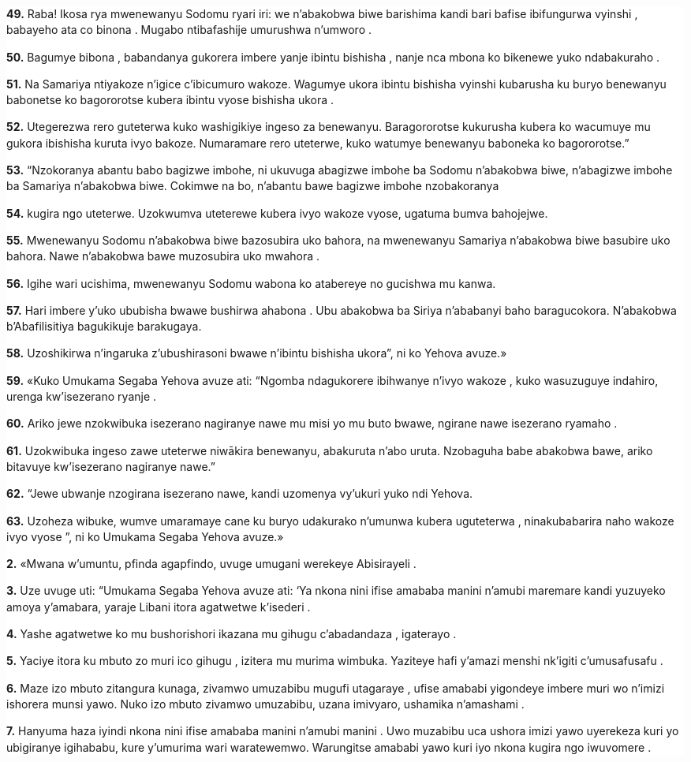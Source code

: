 **49.** Raba! Ikosa rya mwenewanyu Sodomu ryari iri: we n’abakobwa biwe barishima kandi bari bafise ibifungurwa vyinshi , babayeho ata co binona . Mugabo ntibafashije umurushwa n’umworo .

**50.** Bagumye bibona , babandanya gukorera imbere yanje ibintu bishisha , nanje nca mbona ko bikenewe yuko ndabakuraho .

**51.** Na Samariya ntiyakoze n’igice c’ibicumuro wakoze. Wagumye ukora ibintu bishisha vyinshi kubarusha ku buryo benewanyu babonetse ko bagororotse kubera ibintu vyose bishisha ukora .

**52.** Utegerezwa rero guteterwa kuko washigikiye ingeso za benewanyu. Baragororotse kukurusha kubera ko wacumuye mu gukora ibishisha kuruta ivyo bakoze. Numaramare rero uteterwe, kuko watumye benewanyu baboneka ko bagororotse.”

**53.** “Nzokoranya abantu babo bagizwe imbohe, ni ukuvuga abagizwe imbohe ba Sodomu n’abakobwa biwe, n’abagizwe imbohe ba Samariya n’abakobwa biwe. Cokimwe na bo, n’abantu bawe bagizwe imbohe nzobakoranya

**54.** kugira ngo uteterwe. Uzokwumva uteterewe kubera ivyo wakoze vyose, ugatuma bumva bahojejwe.

**55.** Mwenewanyu Sodomu n’abakobwa biwe bazosubira uko bahora, na mwenewanyu Samariya n’abakobwa biwe basubire uko bahora. Nawe n’abakobwa bawe muzosubira uko mwahora .

**56.** Igihe wari ucishima, mwenewanyu Sodomu wabona ko atabereye no gucishwa mu kanwa.

**57.** Hari imbere y’uko ububisha bwawe bushirwa ahabona . Ubu abakobwa ba Siriya n’ababanyi baho baragucokora. N’abakobwa b’Abafilisitiya bagukikuje barakugaya.

**58.** Uzoshikirwa n’ingaruka z’ubushirasoni bwawe n’ibintu bishisha ukora”, ni ko Yehova avuze.»

**59.** «Kuko Umukama Segaba Yehova avuze ati: “Ngomba ndagukorere ibihwanye n’ivyo wakoze , kuko wasuzuguye indahiro, urenga kw’isezerano ryanje .

**60.** Ariko jewe nzokwibuka isezerano nagiranye nawe mu misi yo mu buto bwawe, ngirane nawe isezerano ryamaho .

**61.** Uzokwibuka ingeso zawe uteterwe niwākira benewanyu, abakuruta n’abo uruta. Nzobaguha babe abakobwa bawe, ariko bitavuye kw’isezerano nagiranye nawe.”

**62.** “Jewe ubwanje nzogirana isezerano nawe, kandi uzomenya vy’ukuri yuko ndi Yehova.

**63.** Uzoheza wibuke, wumve umaramaye cane ku buryo udakurako n’umunwa kubera uguteterwa , ninakubabarira naho wakoze ivyo vyose ”, ni ko Umukama Segaba Yehova avuze.»

**2.** «Mwana w’umuntu, pfinda agapfindo, uvuge umugani werekeye Abisirayeli .

**3.** Uze uvuge uti: “Umukama Segaba Yehova avuze ati: ‘Ya nkona nini ifise amababa manini n’amubi maremare kandi yuzuyeko amoya y’amabara, yaraje Libani itora agatwetwe k’isederi .

**4.** Yashe agatwetwe ko mu bushorishori ikazana mu gihugu c’abadandaza , igaterayo .

**5.** Yaciye itora ku mbuto zo muri ico gihugu , izitera mu murima wimbuka. Yaziteye hafi y’amazi menshi nk’igiti c’umusafusafu .

**6.** Maze izo mbuto zitangura kunaga, zivamwo umuzabibu mugufi utagaraye , ufise amababi yigondeye imbere muri wo n’imizi ishorera munsi yawo. Nuko izo mbuto zivamwo umuzabibu, uzana imivyaro, ushamika n’amashami .

**7.** Hanyuma haza iyindi nkona nini ifise amababa manini n’amubi manini . Uwo muzabibu uca ushora imizi yawo uyerekeza kuri yo ubigiranye igihababu, kure y’umurima wari waratewemwo. Warungitse amababi yawo kuri iyo nkona kugira ngo iwuvomere .
